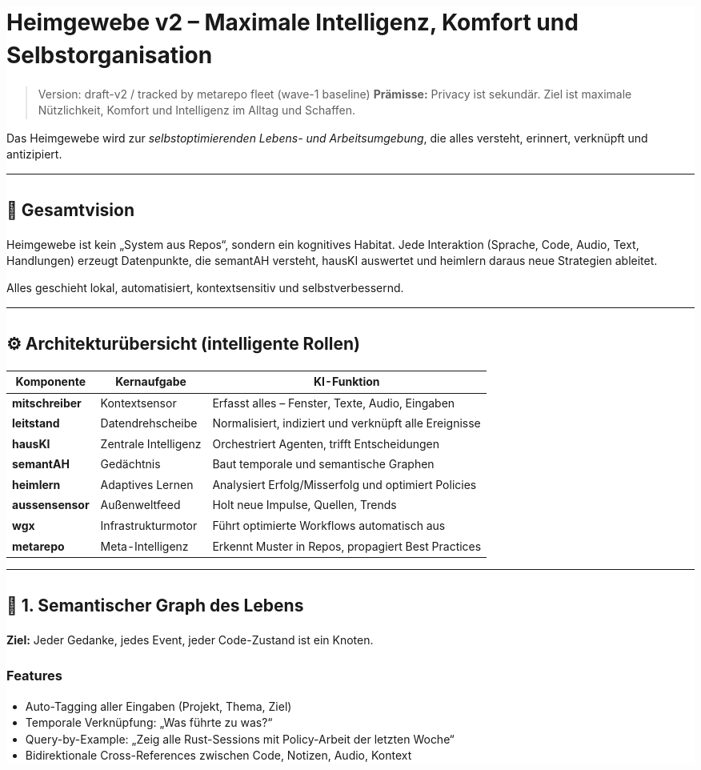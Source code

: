 # Heimgewebe v2 – Maximale Intelligenz, Komfort und Selbstorganisation

> Version: draft-v2 / tracked by metarepo fleet (wave-1 baseline)
> **Prämisse:** Privacy ist sekundär. Ziel ist maximale Nützlichkeit, Komfort und Intelligenz im Alltag und Schaffen.

Das Heimgewebe wird zur *selbstoptimierenden Lebens- und Arbeitsumgebung*, die alles versteht, erinnert, verknüpft und antizipiert.

---

## 🧭 Gesamtvision

Heimgewebe ist kein „System aus Repos“, sondern ein kognitives Habitat.
Jede Interaktion (Sprache, Code, Audio, Text, Handlungen) erzeugt Datenpunkte,
die semantAH versteht, hausKI auswertet und heimlern daraus neue Strategien ableitet.

Alles geschieht lokal, automatisiert, kontextsensitiv und selbstverbessernd.

---

## ⚙️ Architekturübersicht (intelligente Rollen)

| Komponente | Kernaufgabe | KI-Funktion |
|-------------|-------------|--------------|
| **mitschreiber** | Kontextsensor | Erfasst alles – Fenster, Texte, Audio, Eingaben |
| **leitstand** | Datendrehscheibe | Normalisiert, indiziert und verknüpft alle Ereignisse |
| **hausKI** | Zentrale Intelligenz | Orchestriert Agenten, trifft Entscheidungen |
| **semantAH** | Gedächtnis | Baut temporale und semantische Graphen |
| **heimlern** | Adaptives Lernen | Analysiert Erfolg/Misserfolg und optimiert Policies |
| **aussensensor** | Außenweltfeed | Holt neue Impulse, Quellen, Trends |
| **wgx** | Infrastrukturmotor | Führt optimierte Workflows automatisch aus |
| **metarepo** | Meta-Intelligenz | Erkennt Muster in Repos, propagiert Best Practices |

---

## 🧠 1. Semantischer Graph des Lebens

**Ziel:** Jeder Gedanke, jedes Event, jeder Code-Zustand ist ein Knoten.

### Features
- Auto-Tagging aller Eingaben (Projekt, Thema, Ziel)
- Temporale Verknüpfung: „Was führte zu was?“
- Query-by-Example: „Zeig alle Rust-Sessions mit Policy-Arbeit der letzten Woche“
- Bidirektionale Cross-References zwischen Code, Notizen, Audio, Kontext
